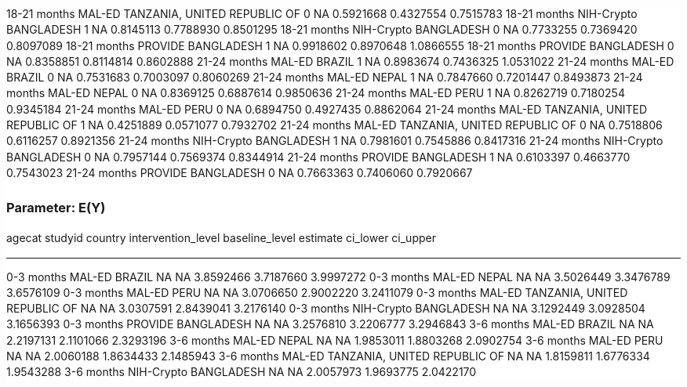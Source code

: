 18-21 months   MAL-ED       TANZANIA, UNITED REPUBLIC OF   0                    NA                0.5921668   0.4327554   0.7515783
18-21 months   NIH-Crypto   BANGLADESH                     1                    NA                0.8145113   0.7788930   0.8501295
18-21 months   NIH-Crypto   BANGLADESH                     0                    NA                0.7733255   0.7369420   0.8097089
18-21 months   PROVIDE      BANGLADESH                     1                    NA                0.9918602   0.8970648   1.0866555
18-21 months   PROVIDE      BANGLADESH                     0                    NA                0.8358851   0.8114814   0.8602888
21-24 months   MAL-ED       BRAZIL                         1                    NA                0.8983674   0.7436325   1.0531022
21-24 months   MAL-ED       BRAZIL                         0                    NA                0.7531683   0.7003097   0.8060269
21-24 months   MAL-ED       NEPAL                          1                    NA                0.7847660   0.7201447   0.8493873
21-24 months   MAL-ED       NEPAL                          0                    NA                0.8369125   0.6887614   0.9850636
21-24 months   MAL-ED       PERU                           1                    NA                0.8262719   0.7180254   0.9345184
21-24 months   MAL-ED       PERU                           0                    NA                0.6894750   0.4927435   0.8862064
21-24 months   MAL-ED       TANZANIA, UNITED REPUBLIC OF   1                    NA                0.4251889   0.0571077   0.7932702
21-24 months   MAL-ED       TANZANIA, UNITED REPUBLIC OF   0                    NA                0.7518806   0.6116257   0.8921356
21-24 months   NIH-Crypto   BANGLADESH                     1                    NA                0.7981601   0.7545886   0.8417316
21-24 months   NIH-Crypto   BANGLADESH                     0                    NA                0.7957144   0.7569374   0.8344914
21-24 months   PROVIDE      BANGLADESH                     1                    NA                0.6103397   0.4663770   0.7543023
21-24 months   PROVIDE      BANGLADESH                     0                    NA                0.7663363   0.7406060   0.7920667


### Parameter: E(Y)


agecat         studyid      country                        intervention_level   baseline_level     estimate    ci_lower    ci_upper
-------------  -----------  -----------------------------  -------------------  ---------------  ----------  ----------  ----------
0-3 months     MAL-ED       BRAZIL                         NA                   NA                3.8592466   3.7187660   3.9997272
0-3 months     MAL-ED       NEPAL                          NA                   NA                3.5026449   3.3476789   3.6576109
0-3 months     MAL-ED       PERU                           NA                   NA                3.0706650   2.9002220   3.2411079
0-3 months     MAL-ED       TANZANIA, UNITED REPUBLIC OF   NA                   NA                3.0307591   2.8439041   3.2176140
0-3 months     NIH-Crypto   BANGLADESH                     NA                   NA                3.1292449   3.0928504   3.1656393
0-3 months     PROVIDE      BANGLADESH                     NA                   NA                3.2576810   3.2206777   3.2946843
3-6 months     MAL-ED       BRAZIL                         NA                   NA                2.2197131   2.1101066   2.3293196
3-6 months     MAL-ED       NEPAL                          NA                   NA                1.9853011   1.8803268   2.0902754
3-6 months     MAL-ED       PERU                           NA                   NA                2.0060188   1.8634433   2.1485943
3-6 months     MAL-ED       TANZANIA, UNITED REPUBLIC OF   NA                   NA                1.8159811   1.6776334   1.9543288
3-6 months     NIH-Crypto   BANGLADESH                     NA                   NA                2.0057973   1.9693775   2.0422170